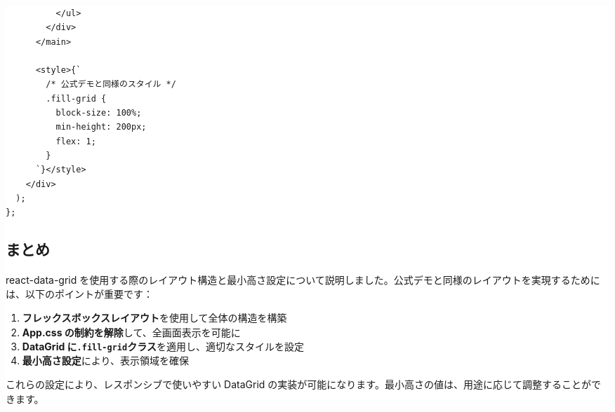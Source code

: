 ```tsx
          </ul>
        </div>
      </main>

      <style>{`
        /* 公式デモと同様のスタイル */
        .fill-grid {
          block-size: 100%;
          min-height: 200px;
          flex: 1;
        }
      `}</style>
    </div>
  );
};
```

## まとめ

react-data-grid を使用する際のレイアウト構造と最小高さ設定について説明しました。公式デモと同様のレイアウトを実現するためには、以下のポイントが重要です：

1. **フレックスボックスレイアウト**を使用して全体の構造を構築
2. **App.css の制約を解除**して、全画面表示を可能に
3. **DataGrid に`.fill-grid`クラス**を適用し、適切なスタイルを設定
4. **最小高さ設定**により、表示領域を確保

これらの設定により、レスポンシブで使いやすい DataGrid の実装が可能になります。最小高さの値は、用途に応じて調整することができます。
